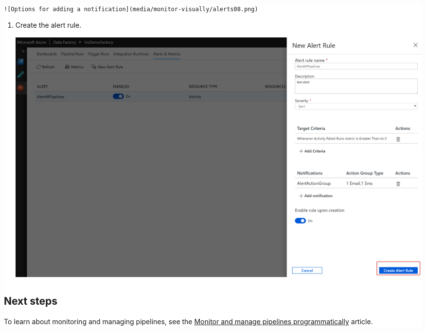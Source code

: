     ![Options for adding a notification](media/monitor-visually/alerts08.png)

1.  Create the alert rule.

    ![Options for creating an alert rule](media/monitor-visually/alerts09.png)

## Next steps

To learn about monitoring and managing pipelines, see the [Monitor and manage pipelines programmatically](https://docs.microsoft.com/azure/data-factory/monitor-programmatically) article.

